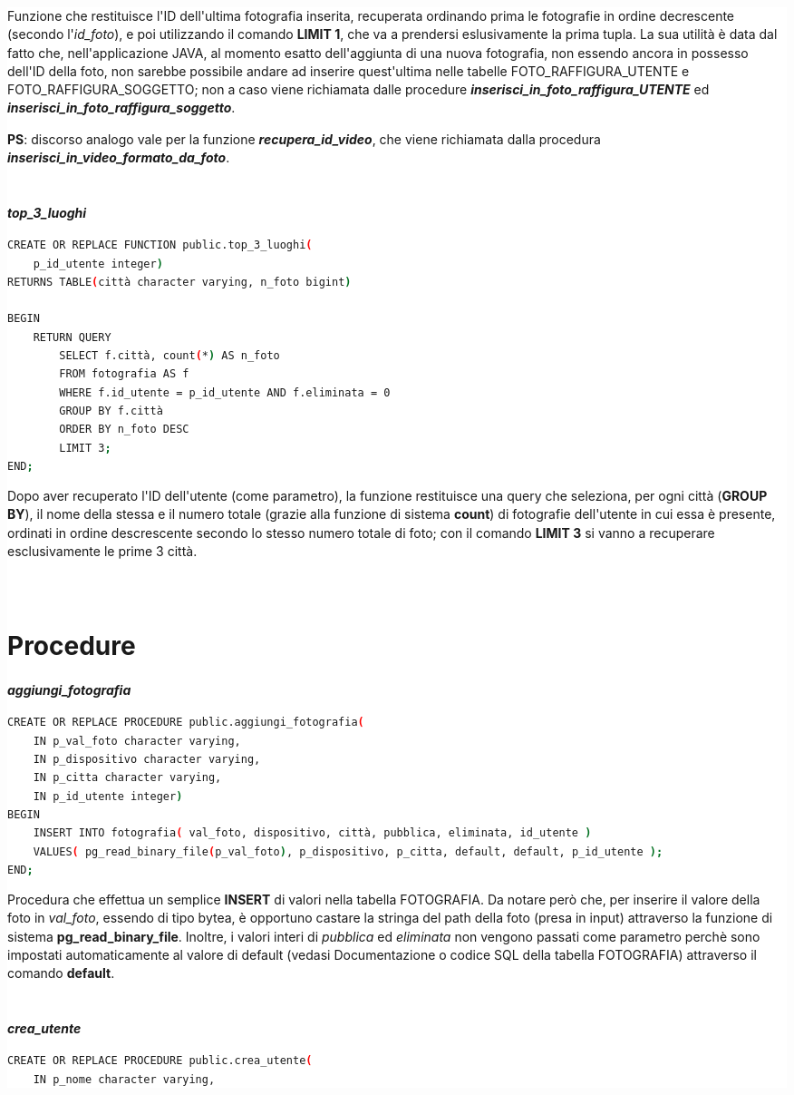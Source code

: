 Funzione che restituisce l'ID dell'ultima fotografia inserita, recuperata ordinando prima le fotografie in ordine decrescente (secondo l'*id_foto*), e poi utilizzando il comando **LIMIT 1**, che va a prendersi eslusivamente la prima tupla. La sua utilità è data dal fatto che, nell'applicazione JAVA, al momento esatto dell'aggiunta di una nuova fotografia, non essendo ancora in possesso dell'ID della foto, non sarebbe possibile andare ad inserire quest'ultima nelle tabelle FOTO_RAFFIGURA_UTENTE e FOTO_RAFFIGURA_SOGGETTO; non a caso viene richiamata dalle procedure ***inserisci_in_foto_raffigura_UTENTE*** ed ***inserisci_in_foto_raffigura_soggetto***.

**PS**: discorso analogo vale per la funzione ***recupera_id_video***, che viene richiamata dalla procedura ***inserisci_in_video_formato_da_foto***.
 \
 \
 \
***top_3_luoghi***
```bash
CREATE OR REPLACE FUNCTION public.top_3_luoghi(
	p_id_utente integer)
RETURNS TABLE(città character varying, n_foto bigint) 

BEGIN
	RETURN QUERY
		SELECT f.città, count(*) AS n_foto
		FROM fotografia AS f
		WHERE f.id_utente = p_id_utente AND f.eliminata = 0
		GROUP BY f.città
		ORDER BY n_foto DESC
		LIMIT 3;
END;
```
Dopo aver recuperato l'ID dell'utente (come parametro), la funzione restituisce una query che seleziona, per ogni città (**GROUP BY**), il nome della stessa e il numero totale (grazie alla funzione di sistema **count**) di fotografie dell'utente in cui essa è presente, ordinati in ordine descrescente secondo lo stesso numero totale di foto; con il comando **LIMIT 3** si vanno a recuperare esclusivamente le prime 3 città.

&nbsp; 

# Procedure
***aggiungi_fotografia***
```bash
CREATE OR REPLACE PROCEDURE public.aggiungi_fotografia(
	IN p_val_foto character varying,
	IN p_dispositivo character varying,
	IN p_citta character varying,
	IN p_id_utente integer)
BEGIN
	INSERT INTO fotografia( val_foto, dispositivo, città, pubblica, eliminata, id_utente ) 
	VALUES( pg_read_binary_file(p_val_foto), p_dispositivo, p_citta, default, default, p_id_utente );
END;
```
Procedura che effettua un semplice **INSERT** di valori nella tabella FOTOGRAFIA. Da notare però che, per inserire il valore della foto in *val_foto*, essendo di tipo bytea, è opportuno castare la stringa del path della foto (presa in input) attraverso la funzione di sistema **pg_read_binary_file**. Inoltre, i valori interi di *pubblica* ed *eliminata* non vengono passati come parametro perchè sono impostati automaticamente al valore di default (vedasi Documentazione o codice SQL della tabella FOTOGRAFIA) attraverso il comando **default**.
\
\
\
***crea_utente***
```bash
CREATE OR REPLACE PROCEDURE public.crea_utente(
	IN p_nome character varying,
```